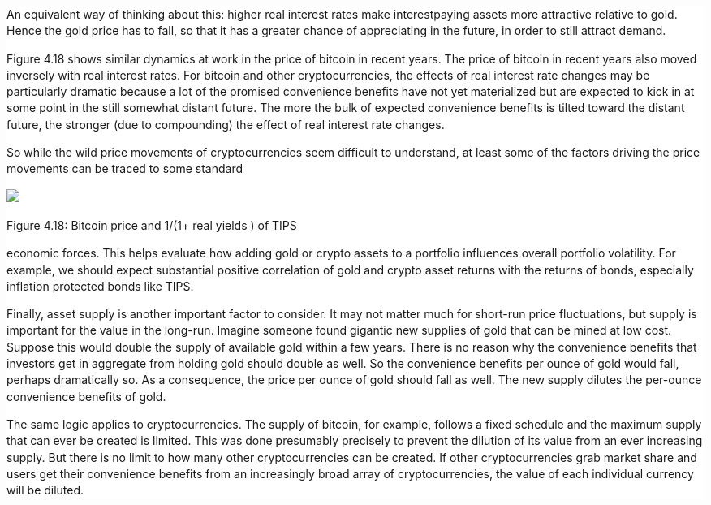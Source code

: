 An equivalent way of thinking about this: higher real interest rates make interestpaying assets more attractive relative to gold. Hence the gold price has to fall,  so that it has a greater chance of appreciating in the future,  in order to still attract demand.

Figure 4.18 shows similar dynamics at work in the price of bitcoin in recent years. The price of bitcoin in recent years also moved inversely with real interest rates. For bitcoin and other cryptocurrencies,  the effects of real interest rate changes may be particularly dramatic because a lot of the promised convenience benefits have not yet materialized but are expected to kick in at some point in the still somewhat distant future. The more the bulk of expected convenience benefits is tilted toward the distant future,  the stronger (due to compounding) the effect of real interest rate changes.

So while the wild price movements of cryptocurrencies seem difficult to understand,  at least some of the factors driving the price movements can be traced to some standard

![](https://cdn.mathpix.com/cropped/2024_10_19_48a1c4654e845915c45cg-151.jpg?height=876&width=1261&top_left_y=310&top_left_x=454)

Figure 4.18: Bitcoin price and $1 /(1+$ real yields $)$ of TIPS

economic forces. This helps evaluate how adding gold or crypto assets to a portfolio influences overall portfolio volatility. For example,  we should expect substantial positive correlation of gold and crypto asset returns with the returns of bonds,  especially inflation protected bonds like TIPS.

Finally,  asset supply is another important factor to consider. It may not matter much for short-run price fluctuations,  but supply is important for the value in the long-run. Imagine someone found gigantic new supplies of gold that can be mined at low cost. Suppose this would double the supply of available gold within a few years. There is no reason why the convenience benefits that investors get in aggregate from holding gold should double as well. So the convenience benefits per ounce of gold would fall,  perhaps dramatically so. As a consequence,  the price per ounce of gold should fall as well. The new supply dilutes the per-ounce convenience benefits of gold.

The same logic applies to cryptocurrencies. The supply of bitcoin,  for example,  follows a fixed schedule and the maximum supply that can ever be created is limited. This was done presumably precisely to prevent the dilution of its value from an ever increasing supply. But there is no limit to how many other cryptocurrencies can be created. If other cryptocurrencies grab market share and users get their convenience benefits from an increasingly broad array of cryptocurrencies,  the value of each individual currency will be diluted.